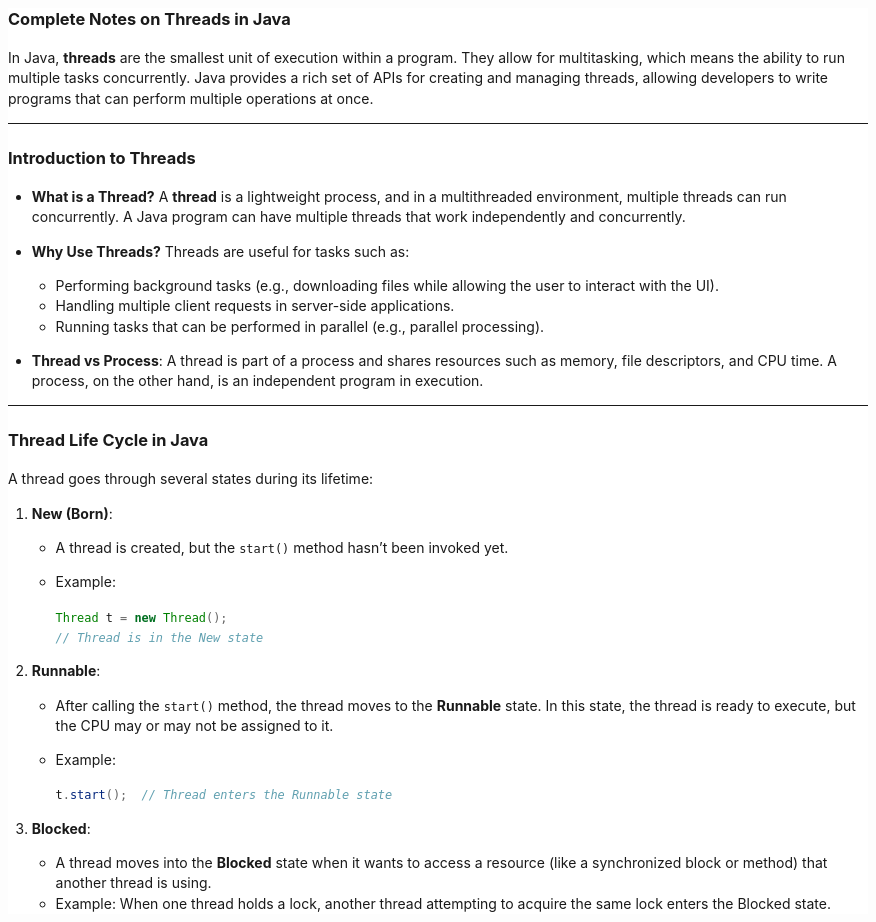 ### **Complete Notes on Threads in Java**

In Java, **threads** are the smallest unit of execution within a program. They allow for multitasking, which means the ability to run multiple tasks concurrently. Java provides a rich set of APIs for creating and managing threads, allowing developers to write programs that can perform multiple operations at once.

---

### **Introduction to Threads**

* **What is a Thread?**
  A **thread** is a lightweight process, and in a multithreaded environment, multiple threads can run concurrently. A Java program can have multiple threads that work independently and concurrently.

* **Why Use Threads?**
  Threads are useful for tasks such as:

  * Performing background tasks (e.g., downloading files while allowing the user to interact with the UI).
  * Handling multiple client requests in server-side applications.
  * Running tasks that can be performed in parallel (e.g., parallel processing).

* **Thread vs Process**: A thread is part of a process and shares resources such as memory, file descriptors, and CPU time. A process, on the other hand, is an independent program in execution.

---

### **Thread Life Cycle in Java**

A thread goes through several states during its lifetime:

1. **New (Born)**:

   * A thread is created, but the `start()` method hasn’t been invoked yet.
   * Example:

     ```java
     Thread t = new Thread();
     // Thread is in the New state
     ```

2. **Runnable**:

   * After calling the `start()` method, the thread moves to the **Runnable** state. In this state, the thread is ready to execute, but the CPU may or may not be assigned to it.
   * Example:

     ```java
     t.start();  // Thread enters the Runnable state
     ```

3. **Blocked**:

   * A thread moves into the **Blocked** state when it wants to access a resource (like a synchronized block or method) that another thread is using.
   * Example: When one thread holds a lock, another thread attempting to acquire the same lock enters the Blocked state.
